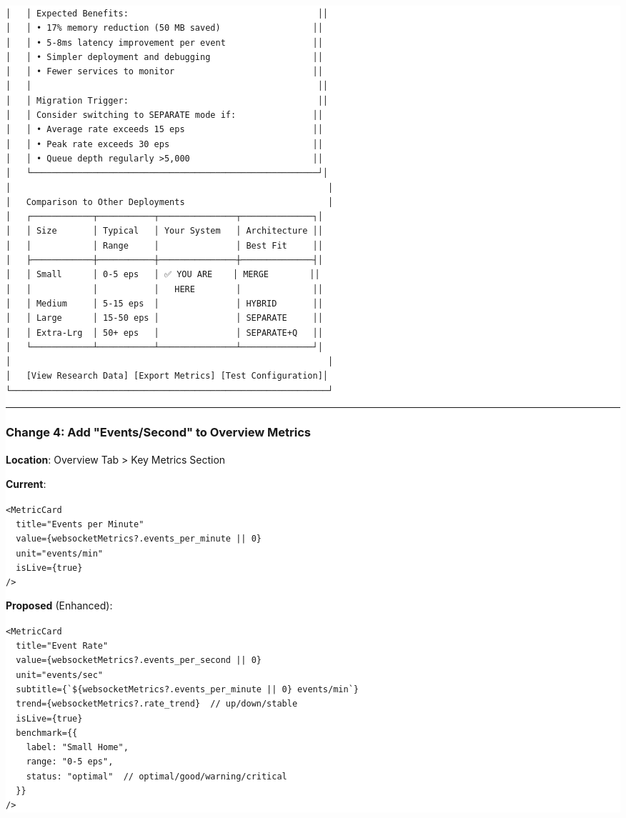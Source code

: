 ```
│   │ Expected Benefits:                                     ││
│   │ • 17% memory reduction (50 MB saved)                  ││
│   │ • 5-8ms latency improvement per event                 ││
│   │ • Simpler deployment and debugging                    ││
│   │ • Fewer services to monitor                           ││
│   │                                                        ││
│   │ Migration Trigger:                                     ││
│   │ Consider switching to SEPARATE mode if:               ││
│   │ • Average rate exceeds 15 eps                         ││
│   │ • Peak rate exceeds 30 eps                            ││
│   │ • Queue depth regularly >5,000                        ││
│   └────────────────────────────────────────────────────────┘│
│                                                              │
│   Comparison to Other Deployments                            │
│   ┌────────────┬───────────┬───────────────┬──────────────┐│
│   │ Size       │ Typical   │ Your System   │ Architecture ││
│   │            │ Range     │               │ Best Fit     ││
│   ├────────────┼───────────┼───────────────┼──────────────┤│
│   │ Small      │ 0-5 eps   │ ✅ YOU ARE    │ MERGE        ││
│   │            │           │   HERE        │              ││
│   │ Medium     │ 5-15 eps  │               │ HYBRID       ││
│   │ Large      │ 15-50 eps │               │ SEPARATE     ││
│   │ Extra-Lrg  │ 50+ eps   │               │ SEPARATE+Q   ││
│   └────────────┴───────────┴───────────────┴──────────────┘│
│                                                              │
│   [View Research Data] [Export Metrics] [Test Configuration]│
└──────────────────────────────────────────────────────────────┘
```

---

### **Change 4: Add "Events/Second" to Overview Metrics**

**Location**: Overview Tab > Key Metrics Section

**Current**:
```tsx
<MetricCard
  title="Events per Minute"
  value={websocketMetrics?.events_per_minute || 0}
  unit="events/min"
  isLive={true}
/>
```

**Proposed** (Enhanced):
```tsx
<MetricCard
  title="Event Rate"
  value={websocketMetrics?.events_per_second || 0}
  unit="events/sec"
  subtitle={`${websocketMetrics?.events_per_minute || 0} events/min`}
  trend={websocketMetrics?.rate_trend}  // up/down/stable
  isLive={true}
  benchmark={{
    label: "Small Home",
    range: "0-5 eps",
    status: "optimal"  // optimal/good/warning/critical
  }}
/>
```
